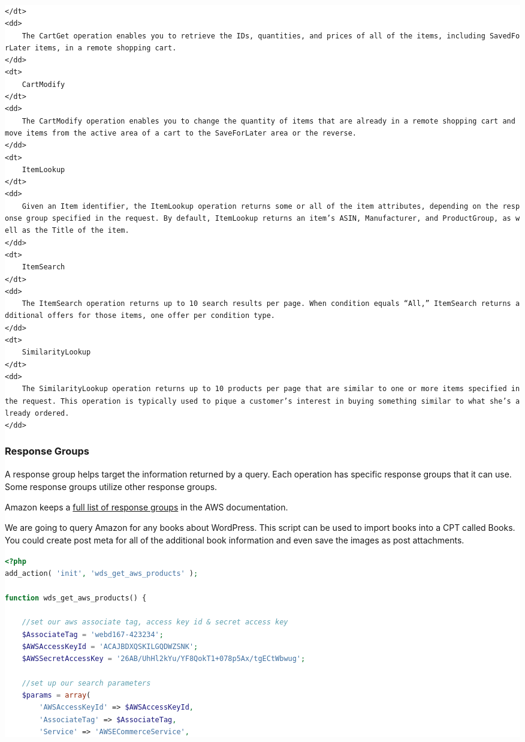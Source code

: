     </dt>
    <dd>
        The CartGet operation enables you to retrieve the IDs, quantities, and prices of all of the items, including SavedForLater items, in a remote shopping cart.
    </dd>
    <dt>
        CartModify
    </dt>
    <dd>
        The CartModify operation enables you to change the quantity of items that are already in a remote shopping cart and move items from the active area of a cart to the SaveForLater area or the reverse.
    </dd>
    <dt>
        ItemLookup
    </dt>
    <dd>
        Given an Item identifier, the ItemLookup operation returns some or all of the item attributes, depending on the response group specified in the request. By default, ItemLookup returns an item’s ASIN, Manufacturer, and ProductGroup, as well as the Title of the item.
    </dd>
    <dt>
        ItemSearch
    </dt>
    <dd>
        The ItemSearch operation returns up to 10 search results per page. When condition equals “All,” ItemSearch returns additional offers for those items, one offer per condition type.
    </dd>
    <dt>
        SimilarityLookup
    </dt>
    <dd>
        The SimilarityLookup operation returns up to 10 products per page that are similar to one or more items specified in the request. This operation is typically used to pique a customer’s interest in buying something similar to what she’s already ordered.
    </dd>
</dl>

### Response Groups

A response group helps target the information returned by a query. Each operation has specific response groups that it can use. Some response groups utilize other response groups.

Amazon keeps a [full list of response groups](http://bit.ly/response-groups) in the AWS documentation.

We are going to query Amazon for any books about WordPress. This script can be used to import books into a CPT called Books. You could create post meta for all of the additional book information and even save the images as post attachments.

```php
<?php
add_action( 'init', 'wds_get_aws_products' );

function wds_get_aws_products() {

    //set our aws associate tag, access key id & secret access key
    $AssociateTag = 'webd167-423234';
    $AWSAccessKeyId = 'ACAJBDXQSKILGQDWZSNK';
    $AWSSecretAccessKey = '26AB/UhHl2kYu/YF8QokT1+078p5Ax/tgECtWbwug';

    //set up our search parameters
    $params = array(
        'AWSAccessKeyId' => $AWSAccessKeyId,
        'AssociateTag' => $AssociateTag,
        'Service' => 'AWSECommerceService',
```